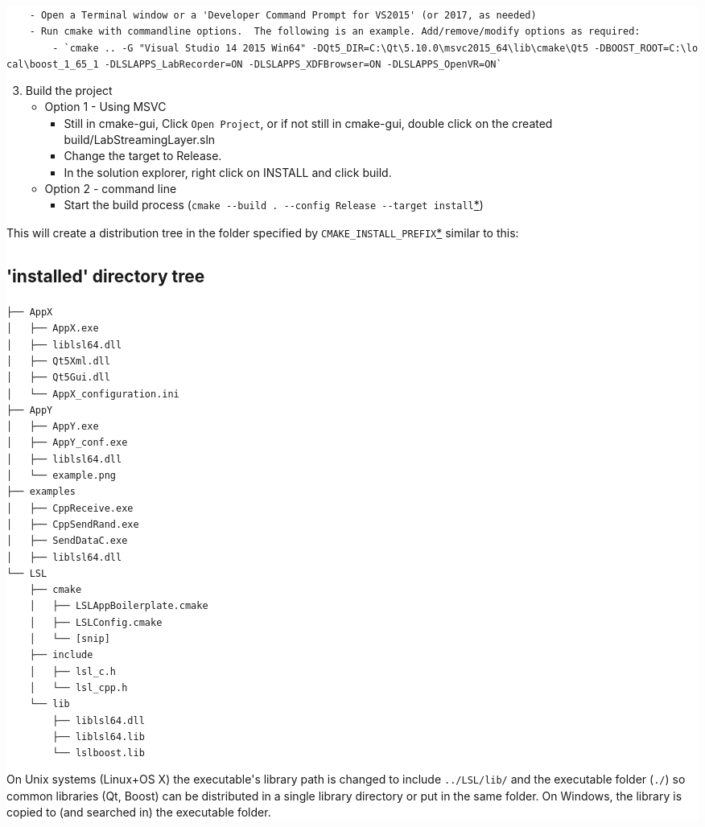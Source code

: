         - Open a Terminal window or a 'Developer Command Prompt for VS2015' (or 2017, as needed)
        - Run cmake with commandline options.  The following is an example. Add/remove/modify options as required:
            - `cmake .. -G "Visual Studio 14 2015 Win64" -DQt5_DIR=C:\Qt\5.10.0\msvc2015_64\lib\cmake\Qt5 -DBOOST_ROOT=C:\local\boost_1_65_1 -DLSLAPPS_LabRecorder=ON -DLSLAPPS_XDFBrowser=ON -DLSLAPPS_OpenVR=ON`
3. Build the project
    * Option 1 - Using MSVC
        - Still in cmake-gui, Click `Open Project`, or if not still in cmake-gui, double click on the created build/LabStreamingLayer.sln
        - Change the target to Release.
        - In the solution explorer, right click on INSTALL and click build.
    * Option 2 - command line
        - Start the build process (`cmake --build . --config Release --target install`[*](#regarding-the-install-target))

This will create a distribution tree in the folder specified by `CMAKE_INSTALL_PREFIX`[*](#regarding-the-install-target) similar to this:

## 'installed' directory tree

    ├── AppX
    │   ├── AppX.exe
    │   ├── liblsl64.dll
    │   ├── Qt5Xml.dll
    │   ├── Qt5Gui.dll
    │   └── AppX_configuration.ini
    ├── AppY
    │   ├── AppY.exe
    │   ├── AppY_conf.exe
    │   ├── liblsl64.dll
    │   └── example.png
    ├── examples
    │   ├── CppReceive.exe
    │   ├── CppSendRand.exe
    │   ├── SendDataC.exe
    │   ├── liblsl64.dll
    └── LSL
        ├── cmake
        │   ├── LSLAppBoilerplate.cmake
        │   ├── LSLConfig.cmake
        │   └── [snip]
        ├── include
        │   ├── lsl_c.h
        │   └── lsl_cpp.h
        └── lib
            ├── liblsl64.dll
            ├── liblsl64.lib
            └── lslboost.lib

On Unix systems (Linux+OS X) the executable's library path is changed to include
`../LSL/lib/` and the executable folder (`./`) so common libraries (Qt, Boost)
can be distributed in a single library directory or put in the same folder.
On Windows, the library is copied to (and searched in) the executable folder.
